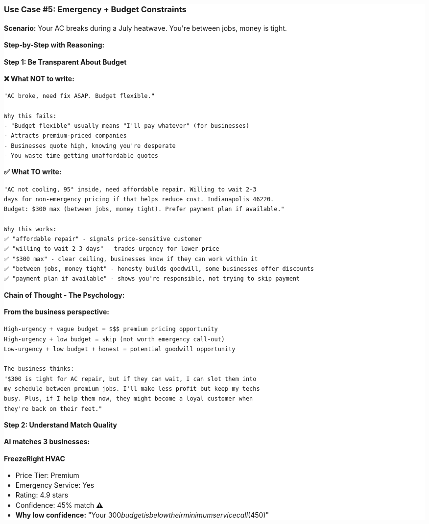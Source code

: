 
### Use Case #5: Emergency + Budget Constraints

**Scenario:** Your AC breaks during a July heatwave. You're between jobs, money is tight.

**Step-by-Step with Reasoning:**

**Step 1: Be Transparent About Budget**

**❌ What NOT to write:**
```
"AC broke, need fix ASAP. Budget flexible."

Why this fails:
- "Budget flexible" usually means "I'll pay whatever" (for businesses)
- Attracts premium-priced companies
- Businesses quote high, knowing you're desperate
- You waste time getting unaffordable quotes
```

**✅ What TO write:**
```
"AC not cooling, 95° inside, need affordable repair. Willing to wait 2-3
days for non-emergency pricing if that helps reduce cost. Indianapolis 46220.
Budget: $300 max (between jobs, money tight). Prefer payment plan if available."

Why this works:
✅ "affordable repair" - signals price-sensitive customer
✅ "willing to wait 2-3 days" - trades urgency for lower price
✅ "$300 max" - clear ceiling, businesses know if they can work within it
✅ "between jobs, money tight" - honesty builds goodwill, some businesses offer discounts
✅ "payment plan if available" - shows you're responsible, not trying to skip payment
```

**Chain of Thought - The Psychology:**

**From the business perspective:**
```
High-urgency + vague budget = $$$ premium pricing opportunity
High-urgency + low budget = skip (not worth emergency call-out)
Low-urgency + low budget + honest = potential goodwill opportunity

The business thinks:
"$300 is tight for AC repair, but if they can wait, I can slot them into
my schedule between premium jobs. I'll make less profit but keep my techs
busy. Plus, if I help them now, they might become a loyal customer when
they're back on their feet."
```

**Step 2: Understand Match Quality**

**AI matches 3 businesses:**

**FreezeRight HVAC**
- Price Tier: Premium
- Emergency Service: Yes
- Rating: 4.9 stars
- Confidence: 45% match ⚠️
- **Why low confidence:** "Your $300 budget is below their minimum service call ($450)"
